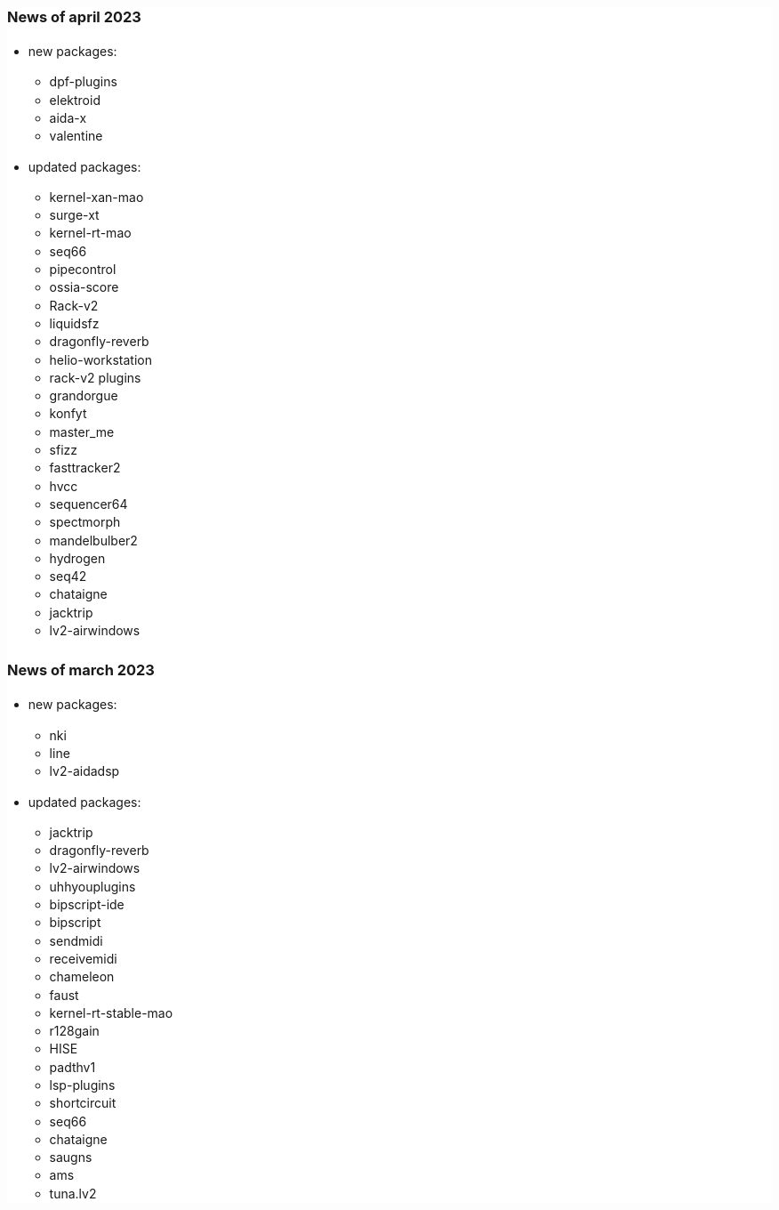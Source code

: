 ### News of april 2023

* new packages:
  * dpf-plugins
  * elektroid
  * aida-x
  * valentine

* updated packages:
  * kernel-xan-mao
  * surge-xt
  * kernel-rt-mao
  * seq66
  * pipecontrol
  * ossia-score
  * Rack-v2
  * liquidsfz
  * dragonfly-reverb
  * helio-workstation
  * rack-v2 plugins
  * grandorgue
  * konfyt
  * master_me
  * sfizz
  * fasttracker2
  * hvcc
  * sequencer64
  * spectmorph
  * mandelbulber2
  * hydrogen
  * seq42
  * chataigne
  * jacktrip
  * lv2-airwindows

### News of march 2023

* new packages:
  * nki
  * line
  * lv2-aidadsp

* updated packages:
  * jacktrip
  * dragonfly-reverb
  * lv2-airwindows
  * uhhyouplugins
  * bipscript-ide
  * bipscript
  * sendmidi
  * receivemidi
  * chameleon
  * faust
  * kernel-rt-stable-mao
  * r128gain
  * HISE
  * padthv1
  * lsp-plugins
  * shortcircuit
  * seq66
  * chataigne
  * saugns
  * ams
  * tuna.lv2